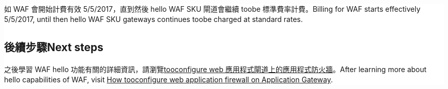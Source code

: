 <span data-ttu-id="9a261-243">如 WAF 會開始計費有效 5/5/2017，直到然後 hello WAF SKU 閘道會繼續 toobe 標準費率計費。</span><span class="sxs-lookup"><span data-stu-id="9a261-243">Billing for WAF starts effectively 5/5/2017, until then hello WAF SKU gateways continues toobe charged at standard rates.</span></span>

## <a name="next-steps"></a><span data-ttu-id="9a261-244">後續步驟</span><span class="sxs-lookup"><span data-stu-id="9a261-244">Next steps</span></span>

<span data-ttu-id="9a261-245">之後學習 WAF hello 功能有關的詳細資訊，請瀏覽[tooconfigure web 應用程式閘道上的應用程式防火牆](application-gateway-web-application-firewall-portal.md)。</span><span class="sxs-lookup"><span data-stu-id="9a261-245">After learning more about hello capabilities of WAF, visit [How tooconfigure web application firewall on Application Gateway](application-gateway-web-application-firewall-portal.md).</span></span>

